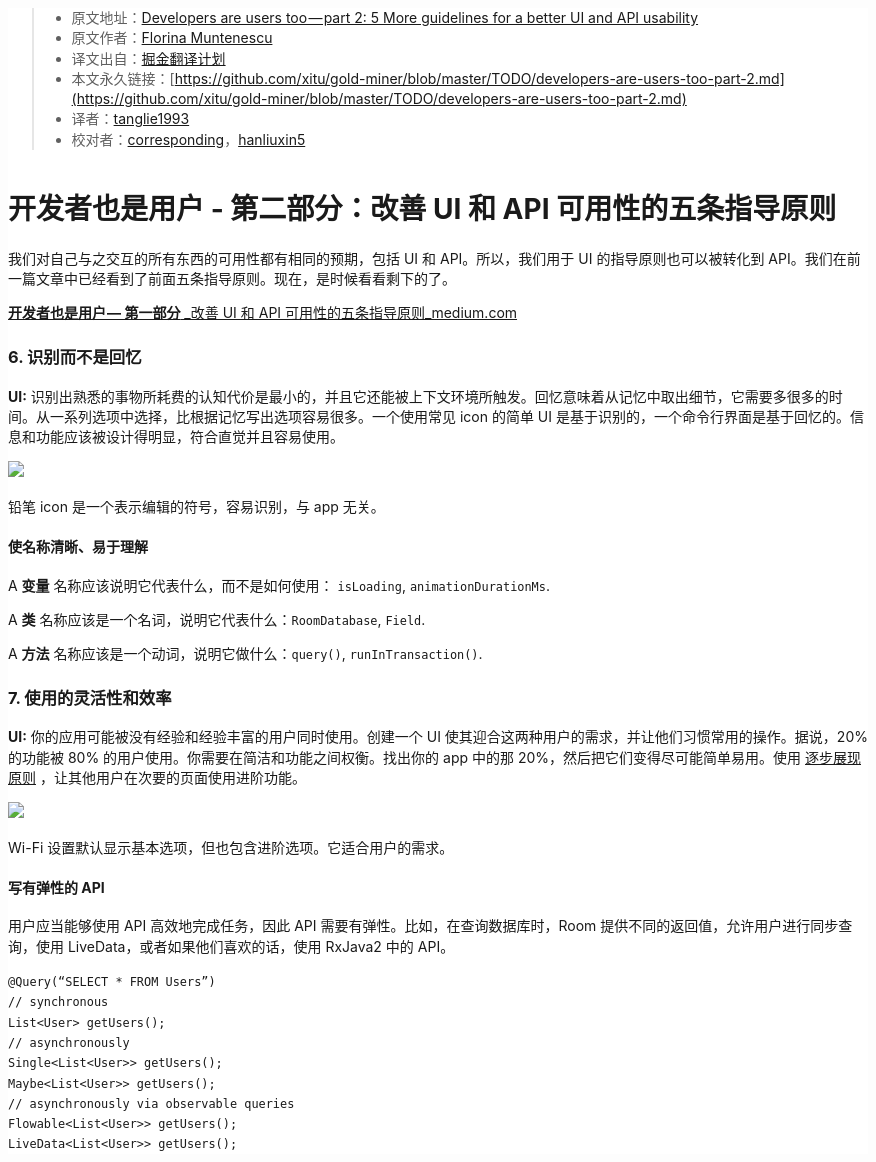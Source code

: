> * 原文地址：[Developers are users too — part 2: 5 More guidelines for a better UI and API usability](https://medium.com/google-developers/developers-are-users-too-part-2-96e03fe17535)
> * 原文作者：[Florina Muntenescu](https://medium.com/@florina.muntenescu?source=post_header_lockup)
> * 译文出自：[掘金翻译计划](https://github.com/xitu/gold-miner)
> * 本文永久链接：[https://github.com/xitu/gold-miner/blob/master/TODO/developers-are-users-too-part-2.md](https://github.com/xitu/gold-miner/blob/master/TODO/developers-are-users-too-part-2.md)
> * 译者：[tanglie1993](https://github.com/tanglie1993)
> * 校对者：[corresponding](https://github.com/corresponding)，[hanliuxin5](https://github.com/hanliuxin5)

# 开发者也是用户 - 第二部分：改善 UI 和 API 可用性的五条指导原则

我们对自己与之交互的所有东西的可用性都有相同的预期，包括 UI 和 API。所以，我们用于 UI 的指导原则也可以被转化到 API。我们在前一篇文章中已经看到了前面五条指导原则。现在，是时候看看剩下的了。

[**开发者也是用户 — 第一部分**
_改善 UI 和 API 可用性的五条指导原则_medium.com](https://medium.com/google-developers/developers-are-users-too-part-1-c753483a50dc)

### 6. 识别而不是回忆

**UI:** 识别出熟悉的事物所耗费的认知代价是最小的，并且它还能被上下文环境所触发。回忆意味着从记忆中取出细节，它需要多很多的时间。从一系列选项中选择，比根据记忆写出选项容易很多。一个使用常见 icon 的简单 UI 是基于识别的，一个命令行界面是基于回忆的。信息和功能应该被设计得明显，符合直觉并且容易使用。

![](https://cdn-images-1.medium.com/max/800/1*eHPxVsUoCufUaKTmMgleTg.png)

铅笔 icon 是一个表示编辑的符号，容易识别，与 app 无关。

#### 使名称清晰、易于理解

A **变量** 名称应该说明它代表什么，而不是如何使用： `isLoading`, `animationDurationMs`.

A **类** 名称应该是一个名词，说明它代表什么：`RoomDatabase`, `Field`.

A **方法** 名称应该是一个动词，说明它做什么：`query()`, `runInTransaction()`.

### 7. 使用的灵活性和效率

**UI:** 你的应用可能被没有经验和经验丰富的用户同时使用。创建一个 UI 使其迎合这两种用户的需求，并让他们习惯常用的操作。据说，20% 的功能被 80% 的用户使用。你需要在简洁和功能之间权衡。找出你的 app 中的那 20%，然后把它们变得尽可能简单易用。使用 [逐步展现原则](https://www.nngroup.com/articles/progressive-disclosure/) ，让其他用户在次要的页面使用进阶功能。

![](https://cdn-images-1.medium.com/max/800/1*DenvAOded-MXjFI1v5iXFQ.png)

Wi-Fi 设置默认显示基本选项，但也包含进阶选项。它适合用户的需求。

#### 写有弹性的 API

用户应当能够使用 API 高效地完成任务，因此 API 需要有弹性。比如，在查询数据库时，Room 提供不同的返回值，允许用户进行同步查询，使用 LiveData，或者如果他们喜欢的话，使用 RxJava2 中的 API。

```
@Query(“SELECT * FROM Users”)
// synchronous
List<User> getUsers();
// asynchronously
Single<List<User>> getUsers();
Maybe<List<User>> getUsers();
// asynchronously via observable queries
Flowable<List<User>> getUsers();
LiveData<List<User>> getUsers();
```
